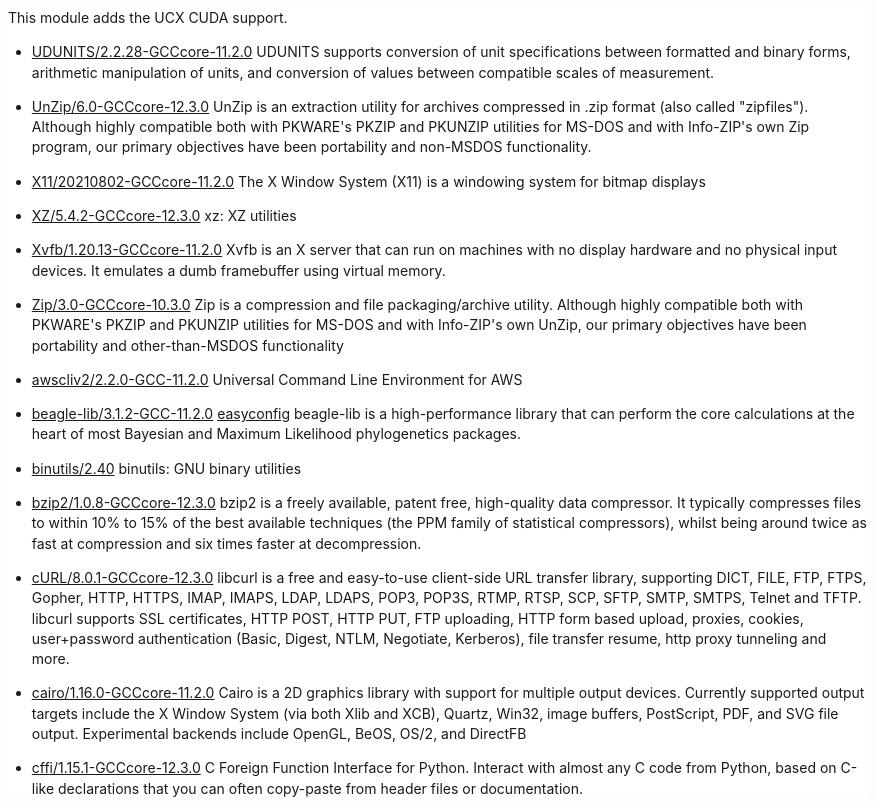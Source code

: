 This module adds the UCX CUDA support.

 - [UDUNITS/2.2.28-GCCcore-11.2.0](https://www.unidata.ucar.edu/software/udunits/)
UDUNITS supports conversion of unit specifications between formatted and binary forms,
 arithmetic manipulation of units, and conversion of values between compatible scales of measurement.
 - [UnZip/6.0-GCCcore-12.3.0](http://www.info-zip.org/UnZip.html)
UnZip is an extraction utility for archives compressed
in .zip format (also called "zipfiles"). Although highly compatible both
with PKWARE's PKZIP and PKUNZIP utilities for MS-DOS and with Info-ZIP's
own Zip program, our primary objectives have been portability and
non-MSDOS functionality.
 - [X11/20210802-GCCcore-11.2.0](https://www.x.org)
The X Window System (X11) is a windowing system for bitmap displays
 - [XZ/5.4.2-GCCcore-12.3.0](https://tukaani.org/xz/)
xz: XZ utilities
 - [Xvfb/1.20.13-GCCcore-11.2.0](https://www.x.org/releases/X11R7.6/doc/man/man1/Xvfb.1.xhtml)
Xvfb is an X server that can run on machines with no display hardware and no physical input devices.
 It emulates a dumb framebuffer using virtual memory.
 - [Zip/3.0-GCCcore-10.3.0](http://www.info-zip.org/Zip.html)
Zip is a compression and file packaging/archive utility.
Although highly compatible both with PKWARE's PKZIP and PKUNZIP
utilities for MS-DOS and with Info-ZIP's own UnZip, our primary objectives
have been portability and other-than-MSDOS functionality
 - [awscliv2/2.2.0-GCC-11.2.0](https://pypi.python.org/pypi/awscli)
Universal Command Line Environment for AWS
 - [beagle-lib/3.1.2-GCC-11.2.0](https://github.com/beagle-dev/beagle-lib)
[easyconfig](https://github.com/FredHutch/easybuild-life-sciences/blob/master/easyconfigs/b/beagle-lib/beagle-lib-3.1.2-GCC-11.2.0.eb)
beagle-lib is a high-performance library that can perform the core calculations at the heart of most
 Bayesian and Maximum Likelihood phylogenetics packages.
 - [binutils/2.40](https://directory.fsf.org/project/binutils/)
binutils: GNU binary utilities
 - [bzip2/1.0.8-GCCcore-12.3.0](https://sourceware.org/bzip2)
bzip2 is a freely available, patent free, high-quality data compressor. It
 typically compresses files to within 10% to 15% of the best available
 techniques (the PPM family of statistical compressors), whilst being around
 twice as fast at compression and six times faster at decompression.

 - [cURL/8.0.1-GCCcore-12.3.0](https://curl.haxx.se)
libcurl is a free and easy-to-use client-side URL transfer library,
 supporting DICT, FILE, FTP, FTPS, Gopher, HTTP, HTTPS, IMAP, IMAPS, LDAP,
 LDAPS, POP3, POP3S, RTMP, RTSP, SCP, SFTP, SMTP, SMTPS, Telnet and TFTP.
 libcurl supports SSL certificates, HTTP POST, HTTP PUT, FTP uploading, HTTP
 form based upload, proxies, cookies, user+password authentication (Basic,
 Digest, NTLM, Negotiate, Kerberos), file transfer resume, http proxy tunneling
 and more.

 - [cairo/1.16.0-GCCcore-11.2.0](https://cairographics.org)
Cairo is a 2D graphics library with support for multiple output devices.
 Currently supported output targets include the X Window System (via both Xlib and XCB), Quartz, Win32, image buffers,
 PostScript, PDF, and SVG file output. Experimental backends include OpenGL, BeOS, OS/2, and DirectFB
 - [cffi/1.15.1-GCCcore-12.3.0](https://cffi.readthedocs.io/en/latest/)
C Foreign Function Interface for Python. Interact with almost any C code from
Python, based on C-like declarations that you can often copy-paste from header
files or documentation.
